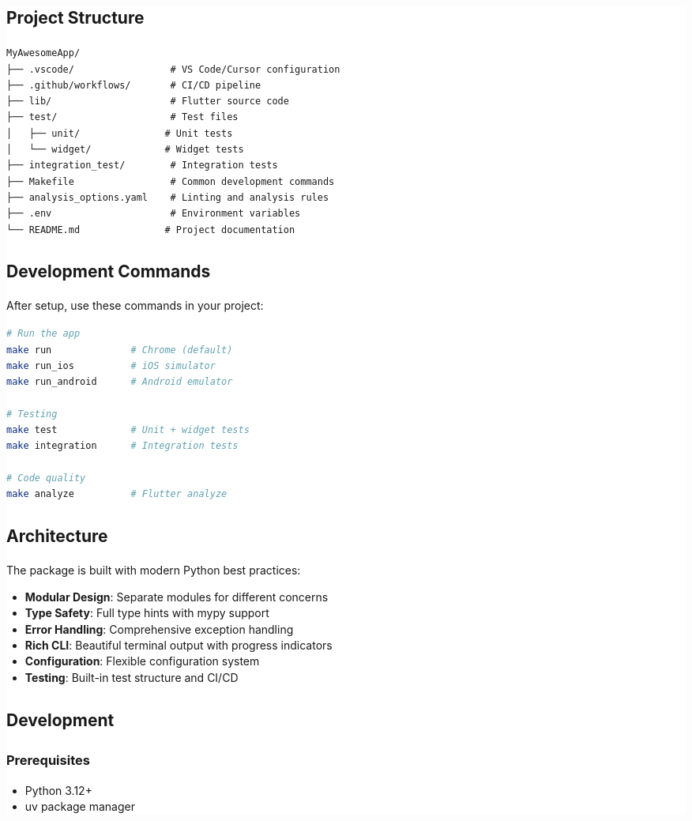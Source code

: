 ## Project Structure

```
MyAwesomeApp/
├── .vscode/                 # VS Code/Cursor configuration
├── .github/workflows/       # CI/CD pipeline
├── lib/                     # Flutter source code
├── test/                    # Test files
│   ├── unit/               # Unit tests
│   └── widget/             # Widget tests
├── integration_test/        # Integration tests
├── Makefile                 # Common development commands
├── analysis_options.yaml    # Linting and analysis rules
├── .env                     # Environment variables
└── README.md               # Project documentation
```

## Development Commands

After setup, use these commands in your project:

```bash
# Run the app
make run              # Chrome (default)
make run_ios          # iOS simulator
make run_android      # Android emulator

# Testing
make test             # Unit + widget tests
make integration      # Integration tests

# Code quality
make analyze          # Flutter analyze
```

## Architecture

The package is built with modern Python best practices:

- **Modular Design**: Separate modules for different concerns
- **Type Safety**: Full type hints with mypy support
- **Error Handling**: Comprehensive exception handling
- **Rich CLI**: Beautiful terminal output with progress indicators
- **Configuration**: Flexible configuration system
- **Testing**: Built-in test structure and CI/CD

## Development

### Prerequisites

- Python 3.12+
- uv package manager
